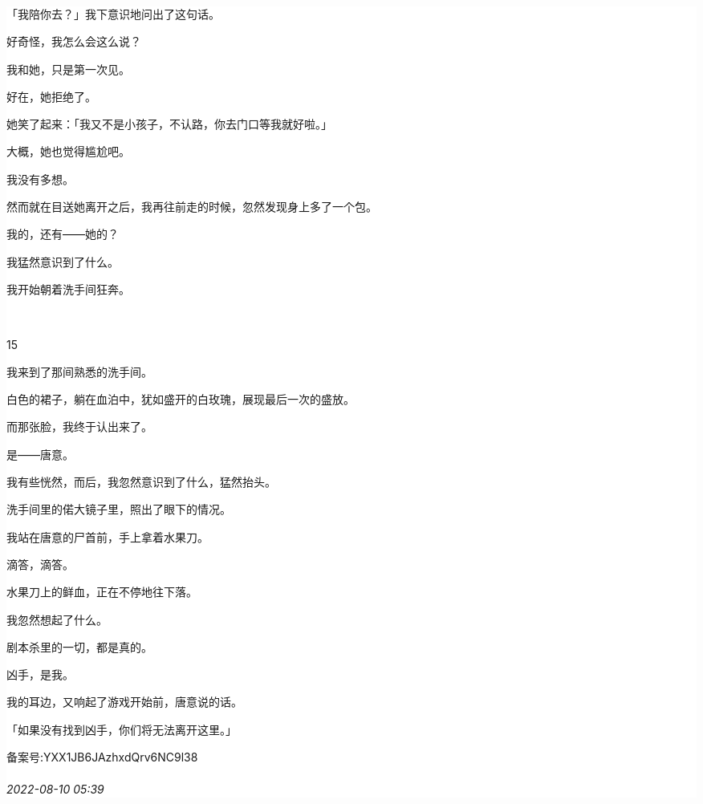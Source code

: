 
「我陪你去？」我下意识地问出了这句话。


好奇怪，我怎么会这么说？


我和她，只是第一次见。


好在，她拒绝了。


她笑了起来：「我又不是小孩子，不认路，你去门口等我就好啦。」


大概，她也觉得尴尬吧。


我没有多想。


然而就在目送她离开之后，我再往前走的时候，忽然发现身上多了一个包。


我的，还有——她的？


我猛然意识到了什么。


我开始朝着洗手间狂奔。


 


15


我来到了那间熟悉的洗手间。


白色的裙子，躺在血泊中，犹如盛开的白玫瑰，展现最后一次的盛放。


而那张脸，我终于认出来了。


是——唐意。


我有些恍然，而后，我忽然意识到了什么，猛然抬头。


洗手间里的偌大镜子里，照出了眼下的情况。


我站在唐意的尸首前，手上拿着水果刀。


滴答，滴答。


水果刀上的鲜血，正在不停地往下落。


我忽然想起了什么。


剧本杀里的一切，都是真的。


凶手，是我。


我的耳边，又响起了游戏开始前，唐意说的话。


「如果没有找到凶手，你们将无法离开这里。」


备案号:YXX1JB6JAzhxdQrv6NC9l38


###### 2022-08-10 05:39
